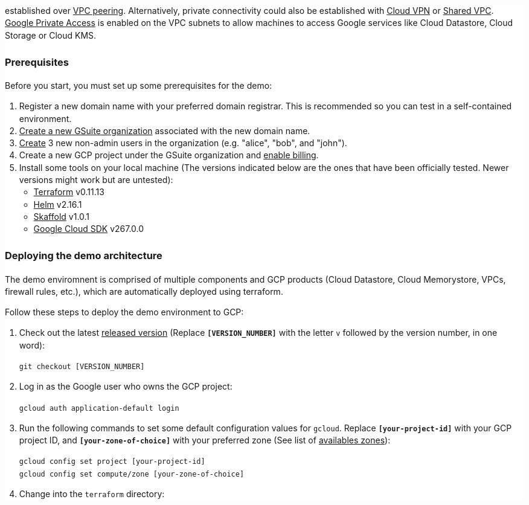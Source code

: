   established over [VPC peering](https://cloud.google.com/vpc/docs/vpc-peering). Alternatively, private connectivity could also be
  established with [Cloud VPN](https://cloud.google.com/vpn/docs/concepts/overview) or [Shared VPC](https://cloud.google.com/vpc/docs/shared-vpc).
  [Google Private Access](https://cloud.google.com/vpc/docs/private-access-options#pga) is enabled on the VPC subnets to allow machines to access
  Google services like Cloud Datastore, Cloud Storage or Cloud KMS.

### Prerequisites

Before you start, you must set up some prerequisites for the demo:

1. Register a new domain name with your preferred domain registrar. This is recommended so you can
   test in a self-contained environment.
2. [Create a new GSuite organization](https://gsuite.google.com/signup/gcpidentity/welcome) associated with the new domain name.
3. [Create](https://support.google.com/a/answer/33310?hl=en) 3 new non-admin users in the organization (e.g. "alice", "bob", and "john").
4. Create a new GCP project under the GSuite organization and [enable billing](https://cloud.google.com/billing/docs/how-to/modify-project).
5. Install some tools on your local machine (The versions indicated below are the ones that have been officially tested.
   Newer versions might work but are untested):
   * [Terraform](https://learn.hashicorp.com/terraform/getting-started/install.html) v0.11.13
   * [Helm](https://docs.helm.sh/using_helm/#installing-helm) v2.16.1
   * [Skaffold](https://github.com/GoogleContainerTools/skaffold#install) v1.0.1
   * [Google Cloud SDK](https://cloud.google.com/sdk/install) v267.0.0

### Deploying the demo architecture

The demo enviromnent is comprised of multiple components and GCP products (Cloud Datastore, Cloud Memorystore,
VPCs, firewall rules, etc.), which are automatically deployed using terraform.

Follow these steps to deploy the demo environment to GCP:

1. Check out the latest [released version](https://github.com/GoogleCloudPlatform/gcp-token-broker/blob/master/CHANGES.md)
   (Replace **`[VERSION_NUMBER]`** with the letter `v` followed by the version number, in one word):

   ```shell
   git checkout [VERSION_NUMBER]
   ```
2. Log in as the Google user who owns the GCP project:

   ```shell
   gcloud auth application-default login
   ```
3. Run the following commands to set some default configuration values for `gcloud`.
   Replace **`[your-project-id]`** with your GCP project ID, and **`[your-zone-of-choice]`**
   with your preferred zone (See list of [availables zones](https://cloud.google.com/compute/docs/regions-zones/#available)):

   ```shell
   gcloud config set project [your-project-id]
   gcloud config set compute/zone [your-zone-of-choice]
   ```
4. Change into the `terraform` directory:
